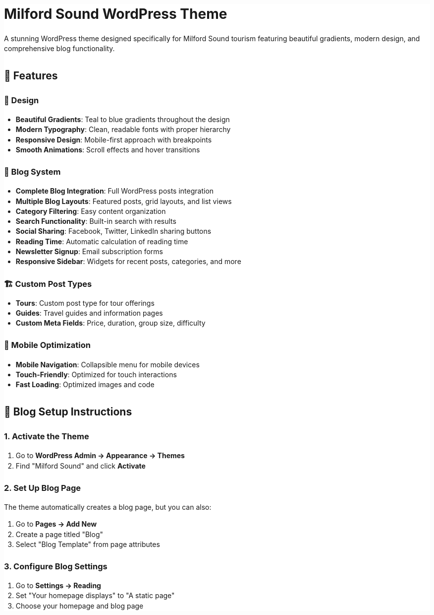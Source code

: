# Milford Sound WordPress Theme

A stunning WordPress theme designed specifically for Milford Sound tourism featuring beautiful gradients, modern design, and comprehensive blog functionality.

## 🌟 Features

### 🎨 Design
- **Beautiful Gradients**: Teal to blue gradients throughout the design
- **Modern Typography**: Clean, readable fonts with proper hierarchy
- **Responsive Design**: Mobile-first approach with breakpoints
- **Smooth Animations**: Scroll effects and hover transitions

### 📝 Blog System
- **Complete Blog Integration**: Full WordPress posts integration
- **Multiple Blog Layouts**: Featured posts, grid layouts, and list views
- **Category Filtering**: Easy content organization
- **Search Functionality**: Built-in search with results
- **Social Sharing**: Facebook, Twitter, LinkedIn sharing buttons
- **Reading Time**: Automatic calculation of reading time
- **Newsletter Signup**: Email subscription forms
- **Responsive Sidebar**: Widgets for recent posts, categories, and more

### 🏗️ Custom Post Types
- **Tours**: Custom post type for tour offerings
- **Guides**: Travel guides and information pages
- **Custom Meta Fields**: Price, duration, group size, difficulty

### 📱 Mobile Optimization
- **Mobile Navigation**: Collapsible menu for mobile devices
- **Touch-Friendly**: Optimized for touch interactions
- **Fast Loading**: Optimized images and code

## 🚀 Blog Setup Instructions

### 1. Activate the Theme
1. Go to **WordPress Admin → Appearance → Themes**
2. Find "Milford Sound" and click **Activate**

### 2. Set Up Blog Page
The theme automatically creates a blog page, but you can also:
1. Go to **Pages → Add New**
2. Create a page titled "Blog"
3. Select "Blog Template" from page attributes

### 3. Configure Blog Settings
1. Go to **Settings → Reading**
2. Set "Your homepage displays" to "A static page"
3. Choose your homepage and blog page
